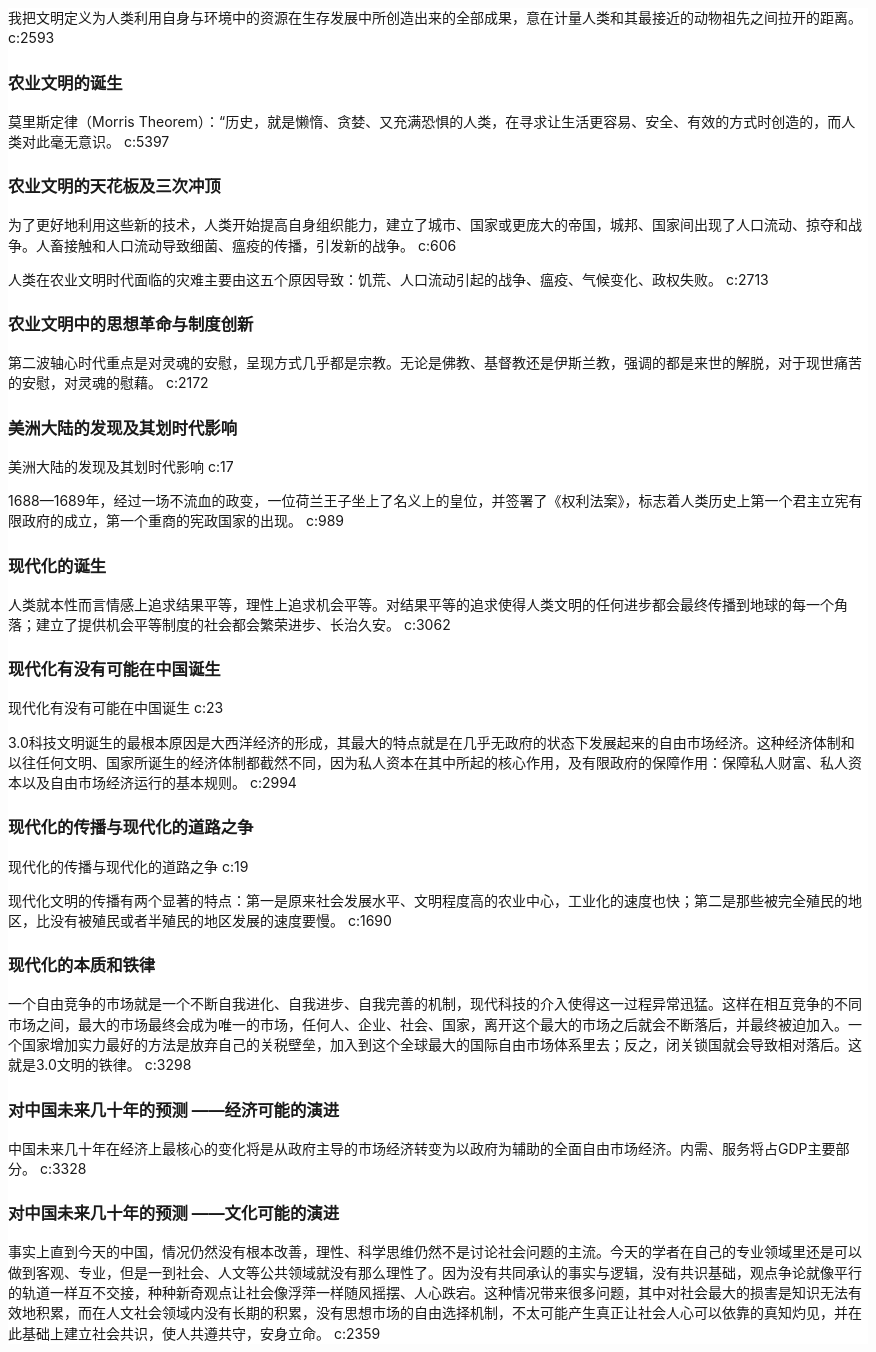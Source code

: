 我把文明定义为人类利用自身与环境中的资源在生存发展中所创造出来的全部成果，意在计量人类和其最接近的动物祖先之间拉开的距离。 c:2593

### 农业文明的诞生

莫里斯定律（Morris Theorem）：“历史，就是懒惰、贪婪、又充满恐惧的人类，在寻求让生活更容易、安全、有效的方式时创造的，而人类对此毫无意识。 c:5397

### 农业文明的天花板及三次冲顶

为了更好地利用这些新的技术，人类开始提高自身组织能力，建立了城市、国家或更庞大的帝国，城邦、国家间出现了人口流动、掠夺和战争。人畜接触和人口流动导致细菌、瘟疫的传播，引发新的战争。 c:606

人类在农业文明时代面临的灾难主要由这五个原因导致：饥荒、人口流动引起的战争、瘟疫、气候变化、政权失败。 c:2713

### 农业文明中的思想革命与制度创新

第二波轴心时代重点是对灵魂的安慰，呈现方式几乎都是宗教。无论是佛教、基督教还是伊斯兰教，强调的都是来世的解脱，对于现世痛苦的安慰，对灵魂的慰藉。 c:2172

### 美洲大陆的发现及其划时代影响

美洲大陆的发现及其划时代影响 c:17

1688—1689年，经过一场不流血的政变，一位荷兰王子坐上了名义上的皇位，并签署了《权利法案》，标志着人类历史上第一个君主立宪有限政府的成立，第一个重商的宪政国家的出现。 c:989

### 现代化的诞生

人类就本性而言情感上追求结果平等，理性上追求机会平等。对结果平等的追求使得人类文明的任何进步都会最终传播到地球的每一个角落；建立了提供机会平等制度的社会都会繁荣进步、长治久安。 c:3062

### 现代化有没有可能在中国诞生

现代化有没有可能在中国诞生 c:23

3.0科技文明诞生的最根本原因是大西洋经济的形成，其最大的特点就是在几乎无政府的状态下发展起来的自由市场经济。这种经济体制和以往任何文明、国家所诞生的经济体制都截然不同，因为私人资本在其中所起的核心作用，及有限政府的保障作用：保障私人财富、私人资本以及自由市场经济运行的基本规则。 c:2994

### 现代化的传播与现代化的道路之争

现代化的传播与现代化的道路之争 c:19

现代化文明的传播有两个显著的特点：第一是原来社会发展水平、文明程度高的农业中心，工业化的速度也快；第二是那些被完全殖民的地区，比没有被殖民或者半殖民的地区发展的速度要慢。 c:1690

### 现代化的本质和铁律

一个自由竞争的市场就是一个不断自我进化、自我进步、自我完善的机制，现代科技的介入使得这一过程异常迅猛。这样在相互竞争的不同市场之间，最大的市场最终会成为唯一的市场，任何人、企业、社会、国家，离开这个最大的市场之后就会不断落后，并最终被迫加入。一个国家增加实力最好的方法是放弃自己的关税壁垒，加入到这个全球最大的国际自由市场体系里去；反之，闭关锁国就会导致相对落后。这就是3.0文明的铁律。 c:3298

### 对中国未来几十年的预测 ——经济可能的演进

中国未来几十年在经济上最核心的变化将是从政府主导的市场经济转变为以政府为辅助的全面自由市场经济。内需、服务将占GDP主要部分。 c:3328

### 对中国未来几十年的预测 ——文化可能的演进

事实上直到今天的中国，情况仍然没有根本改善，理性、科学思维仍然不是讨论社会问题的主流。今天的学者在自己的专业领域里还是可以做到客观、专业，但是一到社会、人文等公共领域就没有那么理性了。因为没有共同承认的事实与逻辑，没有共识基础，观点争论就像平行的轨道一样互不交接，种种新奇观点让社会像浮萍一样随风摇摆、人心跌宕。这种情况带来很多问题，其中对社会最大的损害是知识无法有效地积累，而在人文社会领域内没有长期的积累，没有思想市场的自由选择机制，不太可能产生真正让社会人心可以依靠的真知灼见，并在此基础上建立社会共识，使人共遵共守，安身立命。 c:2359
